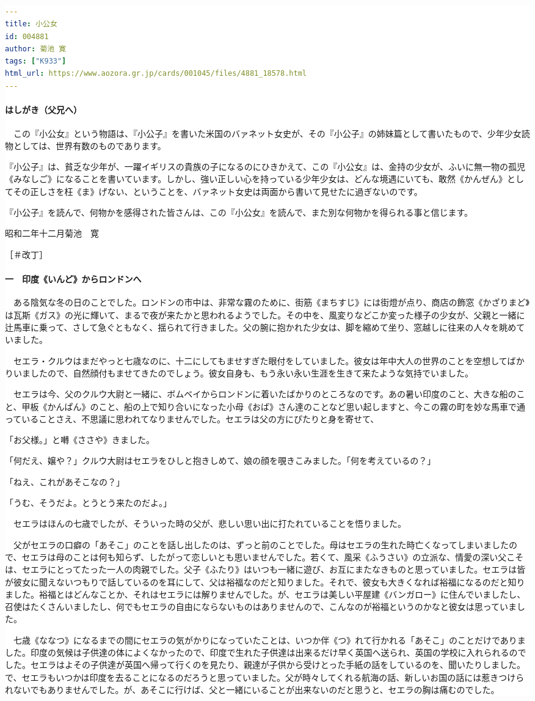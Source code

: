 ```yaml
---
title: 小公女
id: 004881
author: 菊池 寛
tags: ["K933"]
html_url: https://www.aozora.gr.jp/cards/001045/files/4881_18578.html
---
```


#### はしがき（父兄へ）




　この『小公女』という物語は、『小公子』を書いた米国のバァネット女史が、その『小公子』の姉妹篇として書いたもので、少年少女読物としては、世界有数のものであります。

『小公子』は、貧乏な少年が、一躍イギリスの貴族の子になるのにひきかえて、この『小公女』は、金持の少女が、ふいに無一物の孤児《みなしご》になることを書いています。しかし、強い正しい心を持っている少年少女は、どんな境遇にいても、敢然《かんぜん》としてその正しさを枉《ま》げない、ということを、バァネット女史は両面から書いて見せたに過ぎないのです。

『小公子』を読んで、何物かを感得された皆さんは、この『小公女』を読んで、また別な何物かを得られる事と信じます。



昭和二年十二月菊池　寛


［＃改丁］



#### 一　印度《いんど》からロンドンへ




　ある陰気な冬の日のことでした。ロンドンの市中は、非常な霧のために、街筋《まちすじ》には街燈が点り、商店の飾窓《かざりまど》は瓦斯《ガス》の光に輝いて、まるで夜が来たかと思われるようでした。その中を、風変りなどこか変った様子の少女が、父親と一緒に辻馬車に乗って、さして急ぐともなく、揺られて行きました。父の腕に抱かれた少女は、脚を縮めて坐り、窓越しに往来の人々を眺めていました。

　セエラ・クルウはまだやっと七歳なのに、十二にしてもませすぎた眼付をしていました。彼女は年中大人の世界のことを空想してばかりいましたので、自然顔付もませてきたのでしょう。彼女自身も、もう永い永い生涯を生きて来たような気持でいました。

　セエラは今、父のクルウ大尉と一緒に、ボムベイからロンドンに着いたばかりのところなのです。あの暑い印度のこと、大きな船のこと、甲板《かんぱん》のこと、船の上で知り合いになった小母《おば》さん達のことなど思い起しますと、今この霧の町を妙な馬車で通っていることさえ、不思議に思われてなりませんでした。セエラは父の方にぴたりと身を寄せて、

「お父様。」と囀《ささや》きました。

「何だえ、嬢や？」クルウ大尉はセエラをひしと抱きしめて、娘の顔を覗きこみました。「何を考えているの？」

「ねえ、これがあそこなの？」

「うむ、そうだよ。とうとう来たのだよ。」

　セエラはほんの七歳でしたが、そういった時の父が、悲しい思い出に打たれていることを悟りました。

　父がセエラの口癖の「あそこ」のことを話し出したのは、ずっと前のことでした。母はセエラの生れた時亡くなってしまいましたので、セエラは母のことは何も知らず、したがって恋しいとも思いませんでした。若くて、風采《ふうさい》の立派な、情愛の深い父こそは、セエラにとってたった一人の肉親でした。父子《ふたり》はいつも一緒に遊び、お互にまたなきものと思っていました。セエラは皆が彼女に聞えないつもりで話しているのを耳にして、父は裕福なのだと知りました。それで、彼女も大きくなれば裕福になるのだと知りました。裕福とはどんなことか、それはセエラには解りませんでした。が、セエラは美しい平屋建《バンガロー》に住んでいましたし、召使はたくさんいましたし、何でもセエラの自由にならないものはありませんので、こんなのが裕福というのかなと彼女は思っていました。

　七歳《ななつ》になるまでの間にセエラの気がかりになっていたことは、いつか伴《つ》れて行かれる「あそこ」のことだけでありました。印度の気候は子供達の体によくなかったので、印度で生れた子供達は出来るだけ早く英国へ送られ、英国の学校に入れられるのでした。セエラはよその子供達が英国へ帰って行くのを見たり、親達が子供から受けとった手紙の話をしているのを、聞いたりしました。で、セエラもいつかは印度を去ることになるのだろうと思っていました。父が時々してくれる航海の話、新しいお国の話には惹きつけられないでもありませんでした。が、あそこに行けば、父と一緒にいることが出来ないのだと思うと、セエラの胸は痛むのでした。
